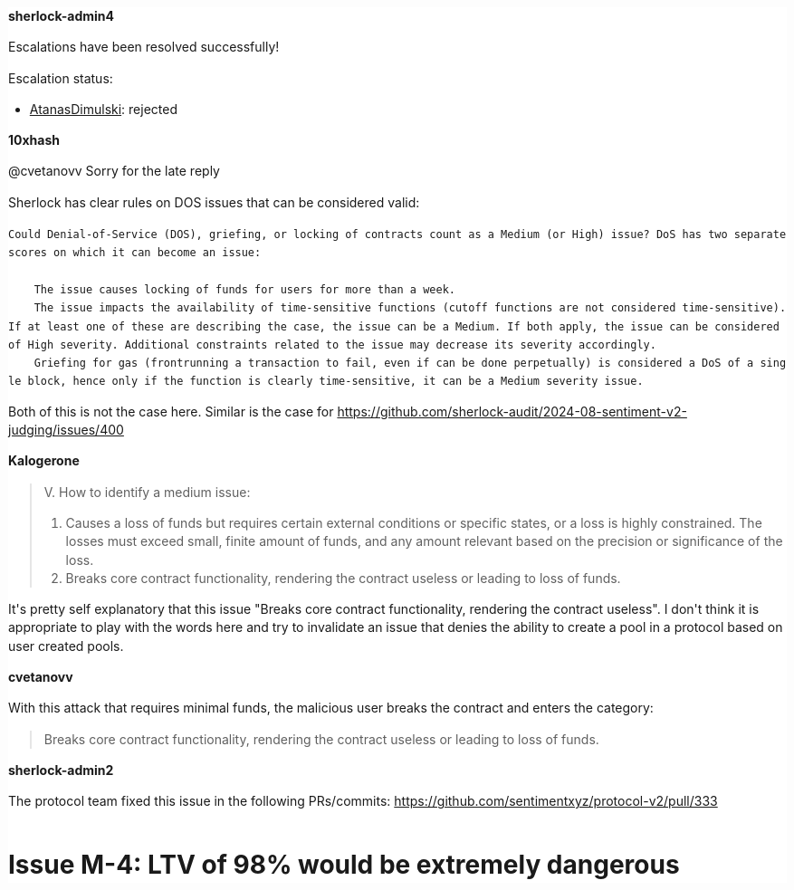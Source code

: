 **sherlock-admin4**

Escalations have been resolved successfully!

Escalation status:
- [AtanasDimulski](https://github.com/sherlock-audit/2024-08-sentiment-v2-judging/issues/97/\#issuecomment-2352298678): rejected

**10xhash**

@cvetanovv Sorry for the late reply

Sherlock has clear rules on DOS issues that can be considered valid:

```
Could Denial-of-Service (DOS), griefing, or locking of contracts count as a Medium (or High) issue? DoS has two separate scores on which it can become an issue:

    The issue causes locking of funds for users for more than a week.
    The issue impacts the availability of time-sensitive functions (cutoff functions are not considered time-sensitive). If at least one of these are describing the case, the issue can be a Medium. If both apply, the issue can be considered of High severity. Additional constraints related to the issue may decrease its severity accordingly.
    Griefing for gas (frontrunning a transaction to fail, even if can be done perpetually) is considered a DoS of a single block, hence only if the function is clearly time-sensitive, it can be a Medium severity issue.
```

Both of this is not the case here. Similar is the case for https://github.com/sherlock-audit/2024-08-sentiment-v2-judging/issues/400

**Kalogerone**

> V. How to identify a medium issue:
> 1. Causes a loss of funds but requires certain external conditions or specific states, or a loss is highly constrained. The losses must exceed small, finite amount of funds, and any amount relevant based on the precision or significance of the loss.
> 2. Breaks core contract functionality, rendering the contract useless or leading to loss of funds.

It's pretty self explanatory that this issue "Breaks core contract functionality, rendering the contract useless". I don't think it is appropriate to play with the words here and try to invalidate an issue that denies the ability to create a pool in a protocol based on user created pools.

**cvetanovv**

With this attack that requires minimal funds, the malicious user breaks the contract and enters the category:

> Breaks core contract functionality, rendering the contract useless or leading to loss of funds.

**sherlock-admin2**

The protocol team fixed this issue in the following PRs/commits:
https://github.com/sentimentxyz/protocol-v2/pull/333


# Issue M-4: LTV of 98% would be extremely dangerous 
